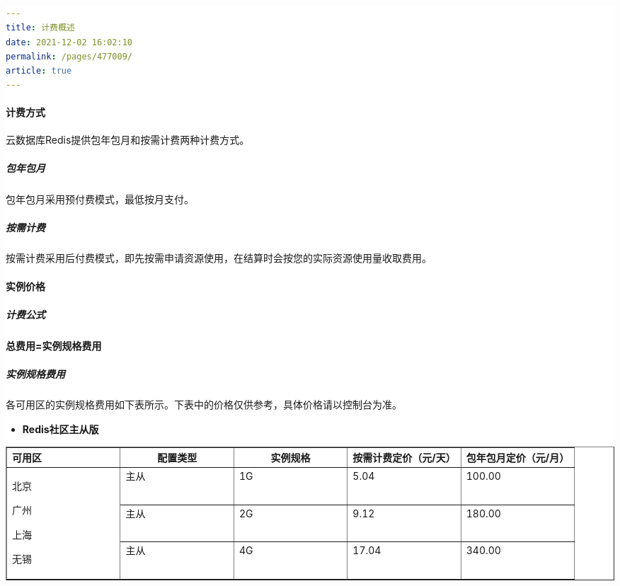 ```yaml
---
title: 计费概述
date: 2021-12-02 16:02:10
permalink: /pages/477009/
article: true
---
```


#### 计费方式

云数据库Redis提供包年包月和按需计费两种计费方式。

##### 包年包月

包年包月采用预付费模式，最低按月支付。

##### 按需计费

按需计费采用后付费模式，即先按需申请资源使用，在结算时会按您的实际资源使用量收取费用。

#### 实例价格

##### 计费公式

**总费用=实例规格费用**

##### 实例规格费用

各可用区的实例规格费用如下表所示。下表中的价格仅供参考，具体价格请以控制台为准。

- **Redis社区主从版**

<table width="95%" border="1" cellpadding="2" cellspacing="1">
    <thead>
        <tr>
            <th align="left" width="20%">可用区</th>
            <th width="20%">配置类型</th>
            <th width="20%">实例规格</th>
            <th width="20%">按需计费定价（元/天）</th>
            <th width="20%">包年包月定价（元/月）</th>
        </tr>
    </thead>
     <tbody>
        <tr>
            <td rowspan="7">
                <p>北京</p>
                <p>广州</p>
                <p>上海</p>
                <p>无锡</p>
            </td>
            <td>主从</td>
            <td>1G</td>
            <td>5.04</td>
            <td>100.00</td>
         </tr>
         <tr>
            <td>主从</td>
            <td>2G</td>
            <td>9.12</td>
            <td>180.00</td>
         </tr>
         <tr>
            <td>主从</td>
            <td>4G</td>
            <td>17.04</td>
            <td>340.00</td>